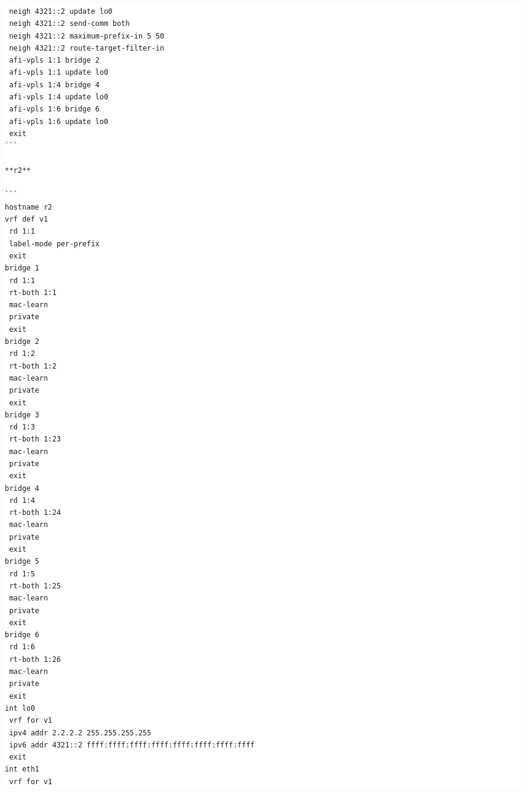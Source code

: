      neigh 4321::2 update lo0
     neigh 4321::2 send-comm both
     neigh 4321::2 maximum-prefix-in 5 50
     neigh 4321::2 route-target-filter-in
     afi-vpls 1:1 bridge 2
     afi-vpls 1:1 update lo0
     afi-vpls 1:4 bridge 4
     afi-vpls 1:4 update lo0
     afi-vpls 1:6 bridge 6
     afi-vpls 1:6 update lo0
     exit
    ```

    **r2**

    ```
    hostname r2
    vrf def v1
     rd 1:1
     label-mode per-prefix
     exit
    bridge 1
     rd 1:1
     rt-both 1:1
     mac-learn
     private
     exit
    bridge 2
     rd 1:2
     rt-both 1:2
     mac-learn
     private
     exit
    bridge 3
     rd 1:3
     rt-both 1:23
     mac-learn
     private
     exit
    bridge 4
     rd 1:4
     rt-both 1:24
     mac-learn
     private
     exit
    bridge 5
     rd 1:5
     rt-both 1:25
     mac-learn
     private
     exit
    bridge 6
     rd 1:6
     rt-both 1:26
     mac-learn
     private
     exit
    int lo0
     vrf for v1
     ipv4 addr 2.2.2.2 255.255.255.255
     ipv6 addr 4321::2 ffff:ffff:ffff:ffff:ffff:ffff:ffff:ffff
     exit
    int eth1
     vrf for v1